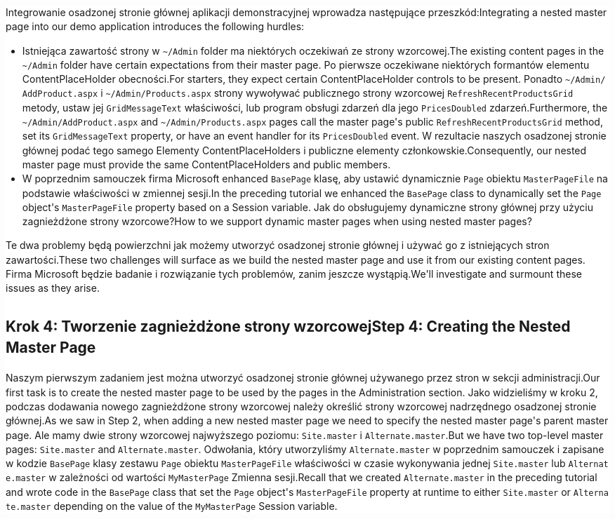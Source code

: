 <span data-ttu-id="78fa8-267">Integrowanie osadzonej stronie głównej aplikacji demonstracyjnej wprowadza następujące przeszkód:</span><span class="sxs-lookup"><span data-stu-id="78fa8-267">Integrating a nested master page into our demo application introduces the following hurdles:</span></span>

- <span data-ttu-id="78fa8-268">Istniejąca zawartość strony w `~/Admin` folder ma niektórych oczekiwań ze strony wzorcowej.</span><span class="sxs-lookup"><span data-stu-id="78fa8-268">The existing content pages in the `~/Admin` folder have certain expectations from their master page.</span></span> <span data-ttu-id="78fa8-269">Po pierwsze oczekiwane niektórych formantów elementu ContentPlaceHolder obecności.</span><span class="sxs-lookup"><span data-stu-id="78fa8-269">For starters, they expect certain ContentPlaceHolder controls to be present.</span></span> <span data-ttu-id="78fa8-270">Ponadto `~/Admin/AddProduct.aspx` i `~/Admin/Products.aspx` strony wywoływać publicznego strony wzorcowej `RefreshRecentProductsGrid` metody, ustaw jej `GridMessageText` właściwości, lub program obsługi zdarzeń dla jego `PricesDoubled` zdarzeń.</span><span class="sxs-lookup"><span data-stu-id="78fa8-270">Furthermore, the `~/Admin/AddProduct.aspx` and `~/Admin/Products.aspx` pages call the master page's public `RefreshRecentProductsGrid` method, set its `GridMessageText` property, or have an event handler for its `PricesDoubled` event.</span></span> <span data-ttu-id="78fa8-271">W rezultacie naszych osadzonej stronie głównej podać tego samego Elementy ContentPlaceHolders i publiczne elementy członkowskie.</span><span class="sxs-lookup"><span data-stu-id="78fa8-271">Consequently, our nested master page must provide the same ContentPlaceHolders and public members.</span></span>
- <span data-ttu-id="78fa8-272">W poprzednim samouczek firma Microsoft enhanced `BasePage` klasę, aby ustawić dynamicznie `Page` obiektu `MasterPageFile` na podstawie właściwości w zmiennej sesji.</span><span class="sxs-lookup"><span data-stu-id="78fa8-272">In the preceding tutorial we enhanced the `BasePage` class to dynamically set the `Page` object's `MasterPageFile` property based on a Session variable.</span></span> <span data-ttu-id="78fa8-273">Jak do obsługujemy dynamiczne strony głównej przy użyciu zagnieżdżone strony wzorcowe?</span><span class="sxs-lookup"><span data-stu-id="78fa8-273">How to we support dynamic master pages when using nested master pages?</span></span>

<span data-ttu-id="78fa8-274">Te dwa problemy będą powierzchni jak możemy utworzyć osadzonej stronie głównej i używać go z istniejących stron zawartości.</span><span class="sxs-lookup"><span data-stu-id="78fa8-274">These two challenges will surface as we build the nested master page and use it from our existing content pages.</span></span> <span data-ttu-id="78fa8-275">Firma Microsoft będzie badanie i rozwiązanie tych problemów, zanim jeszcze wystąpią.</span><span class="sxs-lookup"><span data-stu-id="78fa8-275">We'll investigate and surmount these issues as they arise.</span></span>

## <a name="step-4-creating-the-nested-master-page"></a><span data-ttu-id="78fa8-276">Krok 4: Tworzenie zagnieżdżone strony wzorcowej</span><span class="sxs-lookup"><span data-stu-id="78fa8-276">Step 4: Creating the Nested Master Page</span></span>

<span data-ttu-id="78fa8-277">Naszym pierwszym zadaniem jest można utworzyć osadzonej stronie głównej używanego przez stron w sekcji administracji.</span><span class="sxs-lookup"><span data-stu-id="78fa8-277">Our first task is to create the nested master page to be used by the pages in the Administration section.</span></span> <span data-ttu-id="78fa8-278">Jako widzieliśmy w kroku 2, podczas dodawania nowego zagnieżdżone strony wzorcowej należy określić strony wzorcowej nadrzędnego osadzonej stronie głównej.</span><span class="sxs-lookup"><span data-stu-id="78fa8-278">As we saw in Step 2, when adding a new nested master page we need to specify the nested master page's parent master page.</span></span> <span data-ttu-id="78fa8-279">Ale mamy dwie strony wzorcowej najwyższego poziomu: `Site.master` i `Alternate.master`.</span><span class="sxs-lookup"><span data-stu-id="78fa8-279">But we have two top-level master pages: `Site.master` and `Alternate.master`.</span></span> <span data-ttu-id="78fa8-280">Odwołania, który utworzyliśmy `Alternate.master` w poprzednim samouczek i zapisane w kodzie `BasePage` klasy zestawu `Page` obiektu `MasterPageFile` właściwości w czasie wykonywania jednej `Site.master` lub `Alternate.master` w zależności od wartości `MyMasterPage` Zmienna sesji.</span><span class="sxs-lookup"><span data-stu-id="78fa8-280">Recall that we created `Alternate.master` in the preceding tutorial and wrote code in the `BasePage` class that set the `Page` object's `MasterPageFile` property at runtime to either `Site.master` or `Alternate.master` depending on the value of the `MyMasterPage` Session variable.</span></span>
